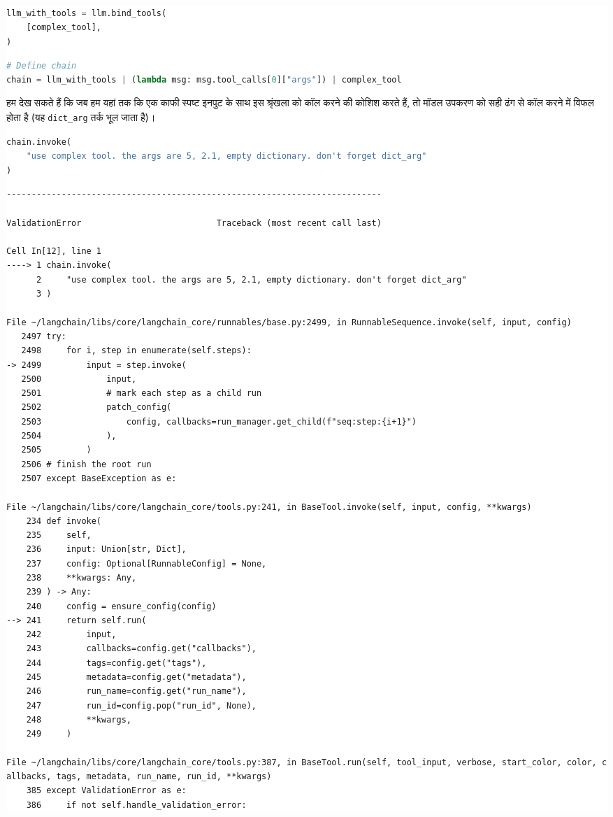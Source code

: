 ```python
llm_with_tools = llm.bind_tools(
    [complex_tool],
)
```

```python
# Define chain
chain = llm_with_tools | (lambda msg: msg.tool_calls[0]["args"]) | complex_tool
```

हम देख सकते हैं कि जब हम यहां तक कि एक काफी स्पष्ट इनपुट के साथ इस श्रृंखला को कॉल करने की कोशिश करते हैं, तो मॉडल उपकरण को सही ढंग से कॉल करने में विफल होता है (यह `dict_arg` तर्क भूल जाता है)।

```python
chain.invoke(
    "use complex tool. the args are 5, 2.1, empty dictionary. don't forget dict_arg"
)
```

```output
---------------------------------------------------------------------------

ValidationError                           Traceback (most recent call last)

Cell In[12], line 1
----> 1 chain.invoke(
      2     "use complex tool. the args are 5, 2.1, empty dictionary. don't forget dict_arg"
      3 )

File ~/langchain/libs/core/langchain_core/runnables/base.py:2499, in RunnableSequence.invoke(self, input, config)
   2497 try:
   2498     for i, step in enumerate(self.steps):
-> 2499         input = step.invoke(
   2500             input,
   2501             # mark each step as a child run
   2502             patch_config(
   2503                 config, callbacks=run_manager.get_child(f"seq:step:{i+1}")
   2504             ),
   2505         )
   2506 # finish the root run
   2507 except BaseException as e:

File ~/langchain/libs/core/langchain_core/tools.py:241, in BaseTool.invoke(self, input, config, **kwargs)
    234 def invoke(
    235     self,
    236     input: Union[str, Dict],
    237     config: Optional[RunnableConfig] = None,
    238     **kwargs: Any,
    239 ) -> Any:
    240     config = ensure_config(config)
--> 241     return self.run(
    242         input,
    243         callbacks=config.get("callbacks"),
    244         tags=config.get("tags"),
    245         metadata=config.get("metadata"),
    246         run_name=config.get("run_name"),
    247         run_id=config.pop("run_id", None),
    248         **kwargs,
    249     )

File ~/langchain/libs/core/langchain_core/tools.py:387, in BaseTool.run(self, tool_input, verbose, start_color, color, callbacks, tags, metadata, run_name, run_id, **kwargs)
    385 except ValidationError as e:
    386     if not self.handle_validation_error:
```